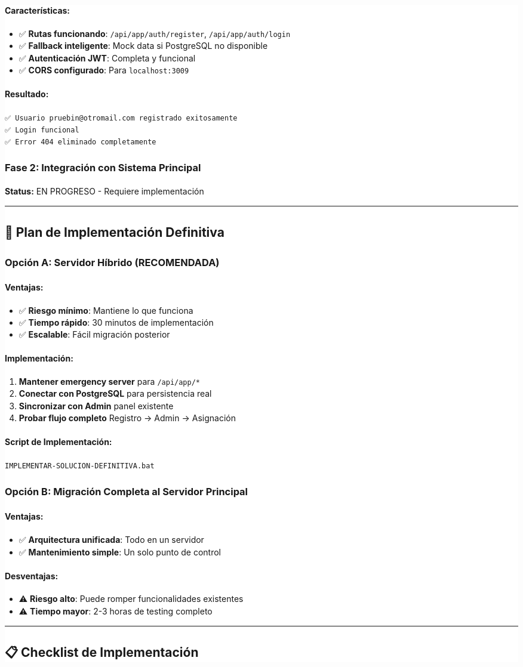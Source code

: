 #### Características:
- ✅ **Rutas funcionando**: `/api/app/auth/register`, `/api/app/auth/login`
- ✅ **Fallback inteligente**: Mock data si PostgreSQL no disponible
- ✅ **Autenticación JWT**: Completa y funcional
- ✅ **CORS configurado**: Para `localhost:3009`

#### Resultado:
```
✅ Usuario pruebin@otromail.com registrado exitosamente
✅ Login funcional
✅ Error 404 eliminado completamente
```

### Fase 2: Integración con Sistema Principal
**Status:** EN PROGRESO - Requiere implementación

---

## 🚀 Plan de Implementación Definitiva

### Opción A: Servidor Híbrido (RECOMENDADA)

#### Ventajas:
- ✅ **Riesgo mínimo**: Mantiene lo que funciona
- ✅ **Tiempo rápido**: 30 minutos de implementación
- ✅ **Escalable**: Fácil migración posterior

#### Implementación:
1. **Mantener emergency server** para `/api/app/*`
2. **Conectar con PostgreSQL** para persistencia real
3. **Sincronizar con Admin** panel existente
4. **Probar flujo completo** Registro → Admin → Asignación

#### Script de Implementación:
```batch
IMPLEMENTAR-SOLUCION-DEFINITIVA.bat
```

### Opción B: Migración Completa al Servidor Principal

#### Ventajas:
- ✅ **Arquitectura unificada**: Todo en un servidor
- ✅ **Mantenimiento simple**: Un solo punto de control

#### Desventajas:
- ⚠️ **Riesgo alto**: Puede romper funcionalidades existentes
- ⚠️ **Tiempo mayor**: 2-3 horas de testing completo

---

## 📋 Checklist de Implementación
